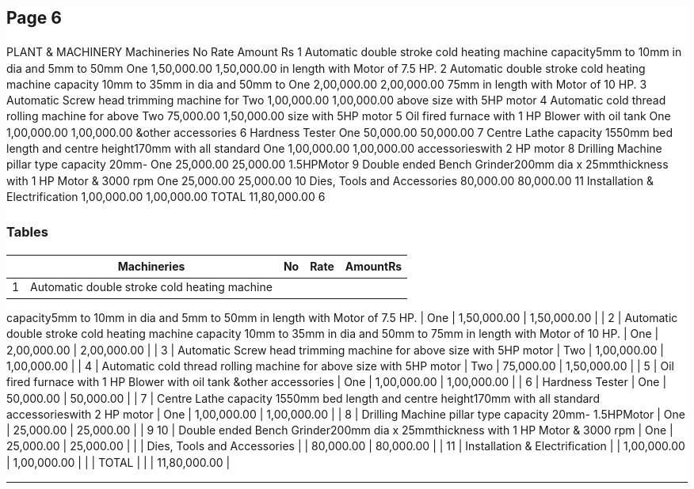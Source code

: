 
## Page 6

PLANT & MACHINERY Machineries No Rate Amount Rs 1 Automatic double stroke cold heating machine capacity5mm to 10mm in dia and 5mm to 50mm One 1,50,000.00 1,50,000.00 in length with Motor of 7.5 HP. 2 Automatic double stroke cold heating machine capacity 10mm to 35mm in dia and 50mm to One 2,00,000.00 2,00,000.00 75mm in length with Motor of 10 HP. 3 Automatic Screw head trimming machine for Two 1,00,000.00 1,00,000.00 above size with 5HP motor 4 Automatic cold thread rolling machine for above Two 75,000.00 1,50,000.00 size with 5HP motor 5 Oil fired furnace with 1 HP Blower with oil tank One 1,00,000.00 1,00,000.00 &other accessories 6 Hardness Tester One 50,000.00 50,000.00 7 Centre Lathe capacity 1550mm bed length and centre height170mm with all standard One 1,00,000.00 1,00,000.00 accessorieswith 2 HP motor 8 Drilling Machine pillar type capacity 20mm- One 25,000.00 25,000.00 1.5HPMotor 9 Double ended Bench Grinder200mm dia x 25mmthickness with 1 HP Motor & 3000 rpm One 25,000.00 25,000.00 10 Dies, Tools and Accessories 80,000.00 80,000.00 11 Installation & Electrification 1,00,000.00 1,00,000.00 TOTAL 11,80,000.00 6

### Tables

|  | Machineries | No | Rate | AmountRs |
|---|---|---|---|---|
| 1 | Automatic double stroke cold heating machine
capacity5mm to 10mm in dia and 5mm to 50mm
in length with Motor of 7.5 HP. | One | 1,50,000.00 | 1,50,000.00 |
| 2 | Automatic double stroke cold heating machine
capacity 10mm to 35mm in dia and 50mm to
75mm in length with Motor of 10 HP. | One | 2,00,000.00 | 2,00,000.00 |
| 3 | Automatic Screw head trimming machine for
above size with 5HP motor | Two | 1,00,000.00 | 1,00,000.00 |
| 4 | Automatic cold thread rolling machine for above
size with 5HP motor | Two | 75,000.00 | 1,50,000.00 |
| 5 | Oil fired furnace with 1 HP Blower with oil tank
&other accessories | One | 1,00,000.00 | 1,00,000.00 |
| 6 | Hardness Tester | One | 50,000.00 | 50,000.00 |
| 7 | Centre Lathe capacity 1550mm bed length and
centre height170mm with all standard
accessorieswith 2 HP motor | One | 1,00,000.00 | 1,00,000.00 |
| 8 | Drilling Machine pillar type capacity 20mm-
1.5HPMotor | One | 25,000.00 | 25,000.00 |
| 9
10 | Double ended Bench Grinder200mm dia x
25mmthickness with 1 HP Motor & 3000 rpm | One | 25,000.00 | 25,000.00 |
|  | Dies, Tools and Accessories |  | 80,000.00 | 80,000.00 |
| 11 | Installation & Electrification |  | 1,00,000.00 | 1,00,000.00 |
|  | TOTAL |  |  | 11,80,000.00 |

---